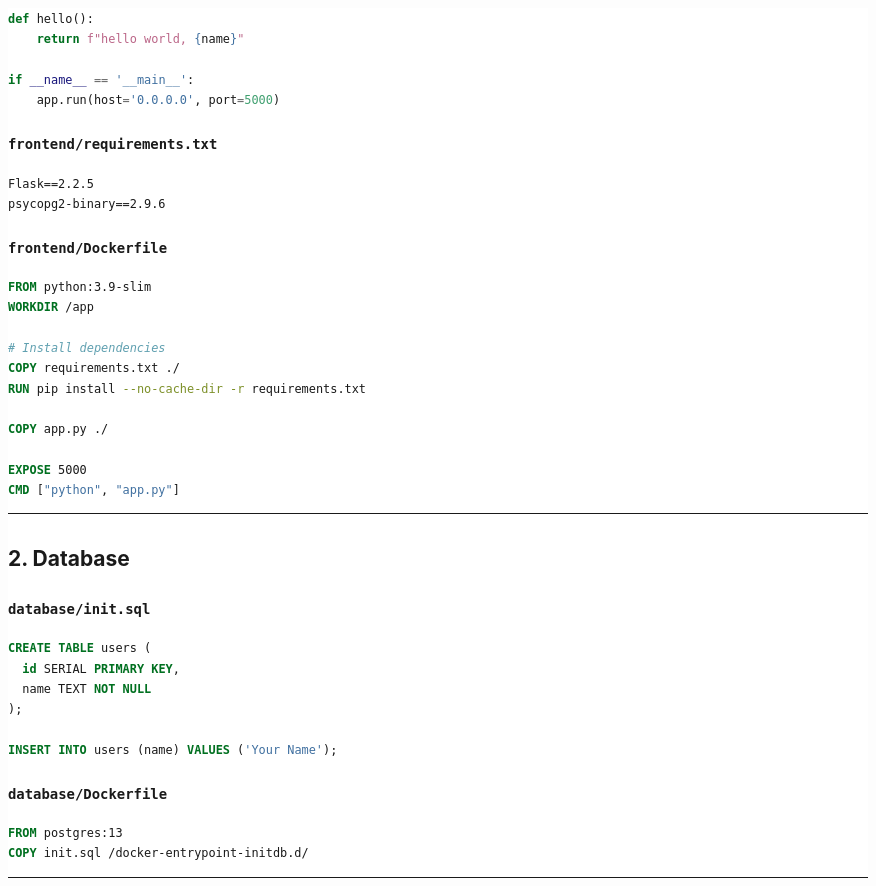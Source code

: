 ```python
def hello():
    return f"hello world, {name}"

if __name__ == '__main__':
    app.run(host='0.0.0.0', port=5000)
```

### `frontend/requirements.txt`

```
Flask==2.2.5
psycopg2-binary==2.9.6
```

### `frontend/Dockerfile`

```dockerfile
FROM python:3.9-slim
WORKDIR /app

# Install dependencies
COPY requirements.txt ./
RUN pip install --no-cache-dir -r requirements.txt

COPY app.py ./

EXPOSE 5000
CMD ["python", "app.py"]
```

---

## 2. Database

### `database/init.sql`

```sql
CREATE TABLE users (
  id SERIAL PRIMARY KEY,
  name TEXT NOT NULL
);

INSERT INTO users (name) VALUES ('Your Name');
```

### `database/Dockerfile`

```dockerfile
FROM postgres:13
COPY init.sql /docker-entrypoint-initdb.d/
```

---
